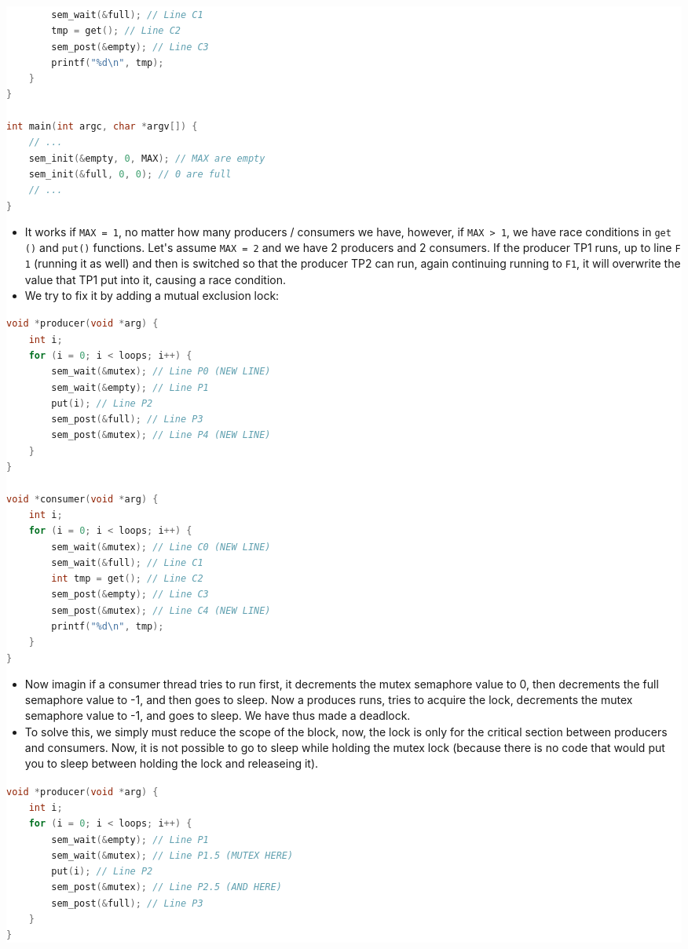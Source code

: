 ```c
        sem_wait(&full); // Line C1
        tmp = get(); // Line C2
        sem_post(&empty); // Line C3
        printf("%d\n", tmp);
    }
}

int main(int argc, char *argv[]) {
    // ...
    sem_init(&empty, 0, MAX); // MAX are empty
    sem_init(&full, 0, 0); // 0 are full
    // ...
}
```
- It works if `MAX = 1`, no matter how many producers / consumers we have, however, if `MAX > 1`, we have race conditions in `get()` and `put()` functions. Let's assume `MAX = 2` and we have 2 producers and 2 consumers. If the producer TP1 runs, up to line `F1` (running it as well) and then is switched so that the producer TP2 can run, again continuing running to `F1`, it will overwrite the value that TP1 put into it, causing a race condition.
- We try to fix it by adding a mutual exclusion lock:
```c
void *producer(void *arg) {
    int i;
    for (i = 0; i < loops; i++) {
        sem_wait(&mutex); // Line P0 (NEW LINE)
        sem_wait(&empty); // Line P1
        put(i); // Line P2
        sem_post(&full); // Line P3
        sem_post(&mutex); // Line P4 (NEW LINE)
    }
}

void *consumer(void *arg) {
    int i;
    for (i = 0; i < loops; i++) {
        sem_wait(&mutex); // Line C0 (NEW LINE)
        sem_wait(&full); // Line C1
        int tmp = get(); // Line C2
        sem_post(&empty); // Line C3
        sem_post(&mutex); // Line C4 (NEW LINE)
        printf("%d\n", tmp);
    }
}
```
- Now imagin if a consumer thread tries to run first, it decrements the mutex semaphore value to 0, then decrements the full semaphore value to -1, and then goes to sleep. Now a produces runs, tries to acquire the lock, decrements the mutex semaphore value to -1, and goes to sleep. We have thus made a deadlock.
- To solve this, we simply must reduce the scope of the block, now, the lock is only for the critical section between producers and consumers. Now, it is not possible to go to sleep while holding the mutex lock (because there is no code that would put you to sleep between holding the lock and releaseing it).
```c
void *producer(void *arg) {
    int i;
    for (i = 0; i < loops; i++) {
        sem_wait(&empty); // Line P1
        sem_wait(&mutex); // Line P1.5 (MUTEX HERE)
        put(i); // Line P2
        sem_post(&mutex); // Line P2.5 (AND HERE)
        sem_post(&full); // Line P3
    }
}

```